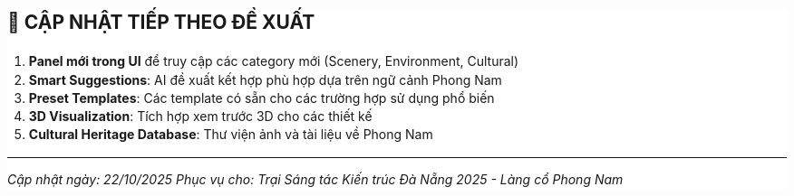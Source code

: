 
## 🔄 CẬP NHẬT TIẾP THEO ĐỀ XUẤT

1. **Panel mới trong UI** để truy cập các category mới (Scenery, Environment, Cultural)
2. **Smart Suggestions**: AI đề xuất kết hợp phù hợp dựa trên ngữ cảnh Phong Nam
3. **Preset Templates**: Các template có sẵn cho các trường hợp sử dụng phổ biến
4. **3D Visualization**: Tích hợp xem trước 3D cho các thiết kế
5. **Cultural Heritage Database**: Thư viện ảnh và tài liệu về Phong Nam

---

*Cập nhật ngày: 22/10/2025*
*Phục vụ cho: Trại Sáng tác Kiến trúc Đà Nẵng 2025 - Làng cổ Phong Nam*
